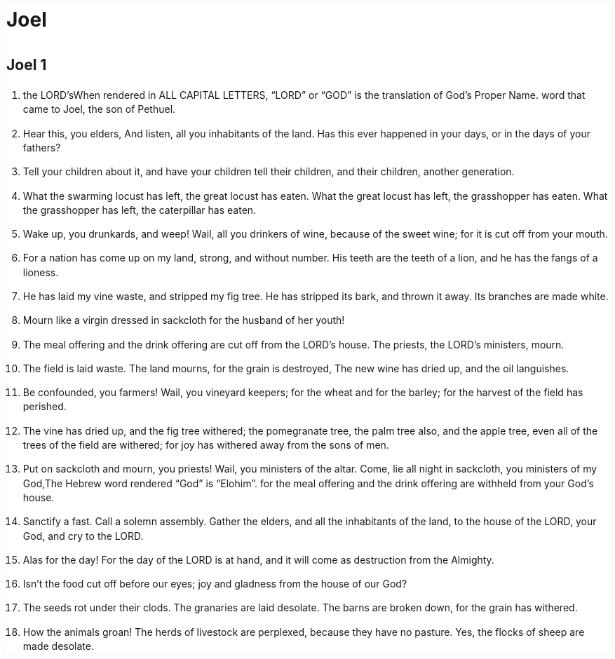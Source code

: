 # Joel

## Joel 1

1. the LORD’sWhen rendered in ALL CAPITAL LETTERS, “LORD” or “GOD” is the translation of God’s Proper Name. word that came to Joel, the son of Pethuel.  

2. Hear this, you elders, And listen, all you inhabitants of the land. Has this ever happened in your days, or in the days of your fathers? 

3. Tell your children about it, and have your children tell their children, and their children, another generation. 

4. What the swarming locust has left, the great locust has eaten. What the great locust has left, the grasshopper has eaten. What the grasshopper has left, the caterpillar has eaten. 

5. Wake up, you drunkards, and weep! Wail, all you drinkers of wine, because of the sweet wine; for it is cut off from your mouth. 

6. For a nation has come up on my land, strong, and without number. His teeth are the teeth of a lion, and he has the fangs of a lioness. 

7. He has laid my vine waste, and stripped my fig tree. He has stripped its bark, and thrown it away. Its branches are made white. 

8. Mourn like a virgin dressed in sackcloth for the husband of her youth! 

9. The meal offering and the drink offering are cut off from the LORD’s house.  The priests, the LORD’s ministers, mourn. 

10. The field is laid waste. The land mourns, for the grain is destroyed, The new wine has dried up, and the oil languishes. 

11. Be confounded, you farmers! Wail, you vineyard keepers; for the wheat and for the barley; for the harvest of the field has perished. 

12. The vine has dried up, and the fig tree withered; the pomegranate tree, the palm tree also, and the apple tree, even all of the trees of the field are withered; for joy has withered away from the sons of men. 

13. Put on sackcloth and mourn, you priests! Wail, you ministers of the altar. Come, lie all night in sackcloth, you ministers of my God,The Hebrew word rendered “God” is “Elohim”. for the meal offering and the drink offering are withheld from your God’s house. 

14. Sanctify a fast. Call a solemn assembly. Gather the elders, and all the inhabitants of the land, to the house of the LORD, your God, and cry to the LORD. 

15. Alas for the day! For the day of the LORD is at hand, and it will come as destruction from the Almighty. 

16. Isn’t the food cut off before our eyes; joy and gladness from the house of our God? 

17. The seeds rot under their clods. The granaries are laid desolate. The barns are broken down, for the grain has withered. 

18. How the animals groan! The herds of livestock are perplexed, because they have no pasture. Yes, the flocks of sheep are made desolate. 

